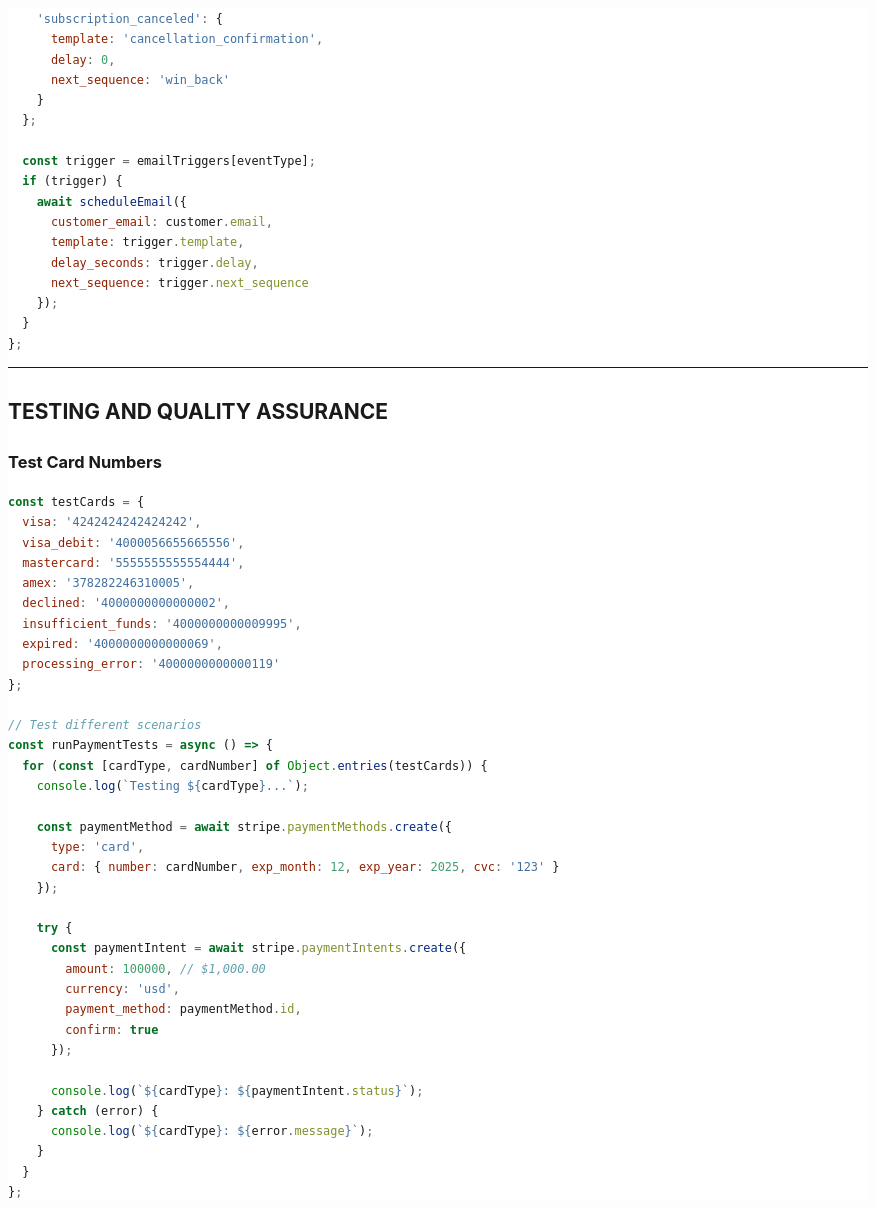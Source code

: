 ```javascript
    'subscription_canceled': {
      template: 'cancellation_confirmation',
      delay: 0,
      next_sequence: 'win_back'
    }
  };
  
  const trigger = emailTriggers[eventType];
  if (trigger) {
    await scheduleEmail({
      customer_email: customer.email,
      template: trigger.template,
      delay_seconds: trigger.delay,
      next_sequence: trigger.next_sequence
    });
  }
};
```

---

## TESTING AND QUALITY ASSURANCE

### Test Card Numbers
```javascript
const testCards = {
  visa: '4242424242424242',
  visa_debit: '4000056655665556',
  mastercard: '5555555555554444',
  amex: '378282246310005',
  declined: '4000000000000002',
  insufficient_funds: '4000000000009995',
  expired: '4000000000000069',
  processing_error: '4000000000000119'
};

// Test different scenarios
const runPaymentTests = async () => {
  for (const [cardType, cardNumber] of Object.entries(testCards)) {
    console.log(`Testing ${cardType}...`);
    
    const paymentMethod = await stripe.paymentMethods.create({
      type: 'card',
      card: { number: cardNumber, exp_month: 12, exp_year: 2025, cvc: '123' }
    });
    
    try {
      const paymentIntent = await stripe.paymentIntents.create({
        amount: 100000, // $1,000.00
        currency: 'usd',
        payment_method: paymentMethod.id,
        confirm: true
      });
      
      console.log(`${cardType}: ${paymentIntent.status}`);
    } catch (error) {
      console.log(`${cardType}: ${error.message}`);
    }
  }
};
```
